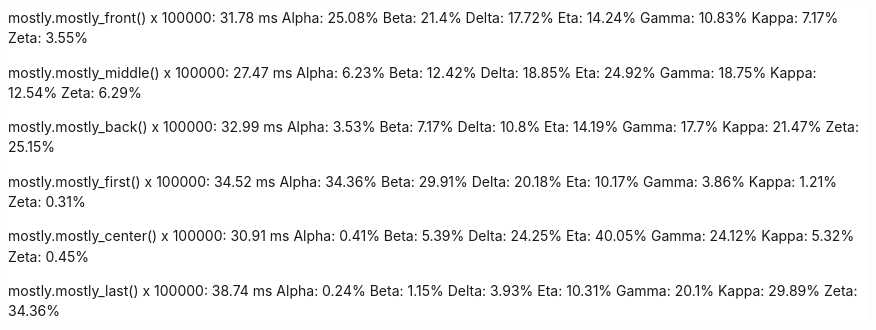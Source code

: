 mostly.mostly_front() x 100000: 31.78 ms
 Alpha: 25.08%
 Beta: 21.4%
 Delta: 17.72%
 Eta: 14.24%
 Gamma: 10.83%
 Kappa: 7.17%
 Zeta: 3.55%

mostly.mostly_middle() x 100000: 27.47 ms
 Alpha: 6.23%
 Beta: 12.42%
 Delta: 18.85%
 Eta: 24.92%
 Gamma: 18.75%
 Kappa: 12.54%
 Zeta: 6.29%

mostly.mostly_back() x 100000: 32.99 ms
 Alpha: 3.53%
 Beta: 7.17%
 Delta: 10.8%
 Eta: 14.19%
 Gamma: 17.7%
 Kappa: 21.47%
 Zeta: 25.15%

mostly.mostly_first() x 100000: 34.52 ms
 Alpha: 34.36%
 Beta: 29.91%
 Delta: 20.18%
 Eta: 10.17%
 Gamma: 3.86%
 Kappa: 1.21%
 Zeta: 0.31%

mostly.mostly_center() x 100000: 30.91 ms
 Alpha: 0.41%
 Beta: 5.39%
 Delta: 24.25%
 Eta: 40.05%
 Gamma: 24.12%
 Kappa: 5.32%
 Zeta: 0.45%

mostly.mostly_last() x 100000: 38.74 ms
 Alpha: 0.24%
 Beta: 1.15%
 Delta: 3.93%
 Eta: 10.31%
 Gamma: 20.1%
 Kappa: 29.89%
 Zeta: 34.36%

